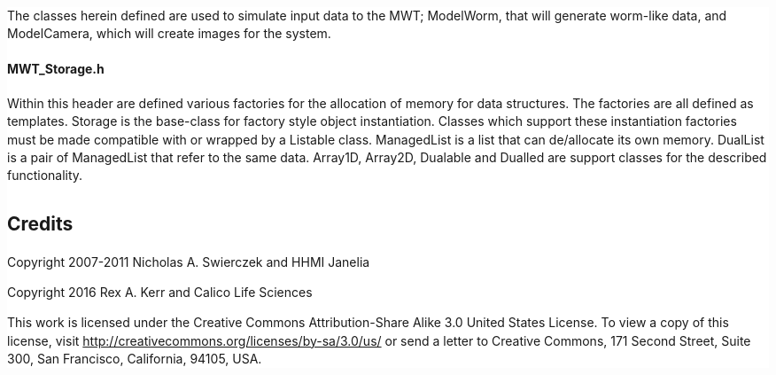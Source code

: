 The classes herein defined are used to simulate input data to the MWT; ModelWorm, that will generate worm-like data, and ModelCamera, which will create images for the system.

#### MWT_Storage.h

Within this header are defined various factories for the allocation of memory for data structures. The factories are all defined as templates. Storage is the base-class for factory style object instantiation. Classes which support these instantiation factories must be made compatible with or wrapped by a Listable class. ManagedList is a list that can de/allocate its own memory. DualList is a pair of ManagedList that refer to the same data. Array1D, Array2D, Dualable and Dualled are support classes for the described functionality.


## Credits

Copyright 2007-2011 Nicholas A. Swierczek and HHMI Janelia

Copyright 2016 Rex A. Kerr and Calico Life Sciences

This work is licensed under the Creative Commons Attribution-Share Alike 3.0 United States License. To view a copy of this license, visit http://creativecommons.org/licenses/by-sa/3.0/us/ or send a letter to Creative Commons, 171 Second Street, Suite 300, San Francisco, California, 94105, USA.
 
